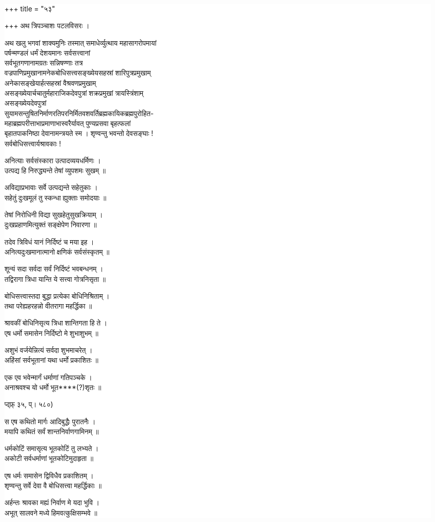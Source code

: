 +++
title = "५३"

+++
अथ त्रिपञ्चाशः पटलविसरः ।  
  
अथ खलु भगवां शाक्यमुनिः तस्मात् समाधेर्व्युत्थाय महासागरोपमायां   
पर्षन्मण्डलं धर्मं देशयमानः सर्वसत्त्वानां   
सर्वभूतगणानामग्रतः सन्निषण्णाः तत्र   
वज्रपाणिप्रमुखानामनेकबोधिसत्त्वसङ्ख्येयसहस्रां शारिपुत्रप्रमुखाम्   
अनेकासङ्खेयार्हत्सहस्रां वैश्रवणप्रमुखाम्   
असङ्ख्येयार्चचातुर्महाराजिकदेवपुत्रां शक्रप्रमुखां त्रायस्त्रिंशाम्   
असङ्ख्येयदेवपुत्रां   
सुयामसन्तुषितनिर्माणरतिपरनिर्मितवशवर्तिब्रह्मकायिकब्रह्मपुरोहित-  
महाब्रह्मपरीत्ताभाप्रमाणाभास्वरैर्यावत् पुण्यप्रसवा बृहत्फलां   
बृहातपाकनिष्ठा देवानामन्त्रयते स्म । शृण्वन्तु भवन्तो देवसङ्घाः !   
सर्वबोधिसत्त्वार्यश्रावकाः !  
  
अनित्याः सर्वसंस्कारा उत्पादव्ययधर्मिणः ।  
उत्पद्य हि निरुद्ध्यन्ते तेषां व्युपशमः सुखम् ॥

अविद्याप्रभावाः सर्वे उत्पद्यन्ते सहेतुकाः ।  
सहेतुं दुःखमूलं तु स्कन्धा ह्युक्ताः समोदयाः ॥

तेषां निरोधिनी विद्या सुखहेतुसुखक्रियाम् ।  
दुःखप्रहाणमित्युक्तं सङ्क्षेपेण निवारणा ॥

तदेव त्रिविधं यानं निर्दिष्टं च मया इह ।  
अनित्यदुःखमानात्मानो क्षणिकं सर्वसंस्कृतम् ॥

शून्यं सदा सर्वदा सर्वं निर्दिष्टं भवबन्धनम् ।  
तद्विरागा त्रिधा यान्ति ये सत्त्वा गोत्रनिसृता ॥

बोधिसत्त्वास्तदा बुद्धा प्रत्येका बोधिनिश्रिताम् ।  
तथा परेह्यहरहन्नो वीतरागा महर्द्धिका ॥

श्रावकीं बोधिनिसृत्य त्रिधा शान्तिगता हि ते ।  
एष धर्मो समासेन निर्दिष्टो मे शुभाशुभम् ॥

अशुभं वर्जयेन्नित्यं सर्वदा शुभमाचरेत् ।  
अहिंसां सर्वभूतानां यथा धर्मो प्रकाशितः ॥

एक एव भवेन्मार्गं धर्माणां गतिपञ्चके ।  
अनाश्रवश्च यो धर्मो भूत****(?)शृतः ॥

प्द्फ़् ३५, प्। ५८०)  
  
स एष कथितो मार्गः आदिबुद्धैः पुरातनैः ।  
मयापि कथितं सर्वं शान्तनिर्वाणगामिनम् ॥

धर्मकोटिं समासृत्य भूतकोटिं तु लभ्यते ।  
अकोटी सर्वधर्माणां भूतकोटिमुदाहृता ॥

एष धर्मः समासेन द्विविधैव प्रकाशितम् ।  
शृण्वन्तु सर्वे देवा वै बोधिसत्त्वा महर्द्धिकाः ॥

अर्हन्तः श्रावका मह्यं निर्वाण मे यदा भुवि ।  
अभूत् सालवने मध्ये हिमवत्कुक्षिसम्भवे ॥
